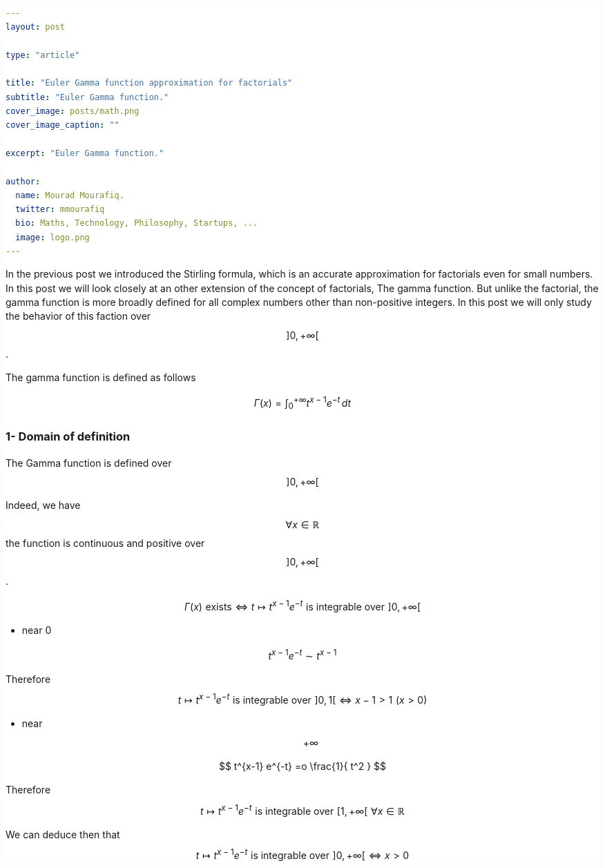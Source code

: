 ```yaml
---
layout: post

type: "article"

title: "Euler Gamma function approximation for factorials"
subtitle: "Euler Gamma function."
cover_image: posts/math.png
cover_image_caption: ""

excerpt: "Euler Gamma function."

author:
  name: Mourad Mourafiq.
  twitter: mmourafiq
  bio: Maths, Technology, Philosophy, Startups, ...
  image: logo.png
---
```

In the previous post we introduced the Stirling formula, which is an accurate approximation for factorials even for small numbers. In this post we will look closely at an other extension of the concept of factorials, The gamma function. But unlike the factorial, the gamma function is more broadly defined for all complex numbers other than non-positive integers. In this post we will only study the behavior of this faction over $$ ]0, +\infty[ $$.

The gamma function is defined as follows

$$\Gamma (x) = \int_{0}^{+\infty} t^{x-1} e^{-t} \, dt $$

### 1- Domain of definition

The Gamma function is defined over $$ ]0, +\infty[ $$

Indeed, we have $$ \forall x \in {\mathbb{R}} $$ the function is continuous and positive over $$ ]0, +\infty[ $$.

$$\Gamma (x) \,\, \text{exists} \iff t \mapsto t^{x-1} e^{-t} \,\, \text{is integrable over} \,\, ]0, +\infty[ $$

 * near 0

$$ t^{x-1} e^{-t} \sim t^{x-1} $$

Therefore $$ t \mapsto t^{x-1} e^{-t} \,\, \text{is integrable over} \,\, ]0, 1[ \iff x-1 \gt 1 \,\, (x \gt 0) $$

 * near $$ + \infty $$

$$ t^{x-1} e^{-t} =o \frac{1}{ t^2 } $$

Therefore $$ t \mapsto t^{x-1} e^{-t} \,\, \text{is integrable over} \,\, [1, +\infty[ \,\, \forall x \in {\mathbb{R}} $$

We can deduce then that $$ t \mapsto t^{x-1} e^{-t} \,\, \text{is integrable over} \,\, ]0, +\infty[ \iff x \gt 0 $$
